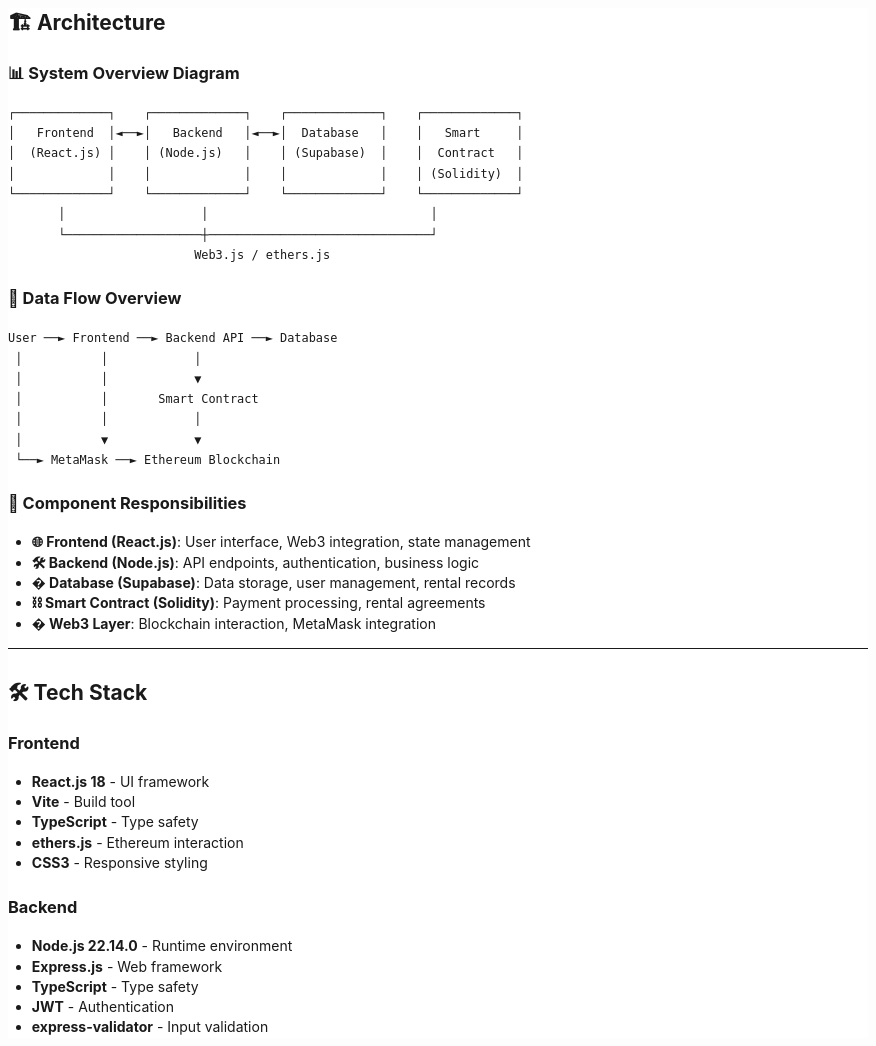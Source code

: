 
## 🏗️ **Architecture**

### **📊 System Overview Diagram**
```
┌─────────────┐    ┌─────────────┐    ┌─────────────┐    ┌─────────────┐
│   Frontend  │◄──►│   Backend   │◄──►│  Database   │    │   Smart     │
│  (React.js) │    │ (Node.js)   │    │ (Supabase)  │    │  Contract   │
│             │    │             │    │             │    │ (Solidity)  │
└─────────────┘    └─────────────┘    └─────────────┘    └─────────────┘
       │                   │                               │
       └───────────────────┼───────────────────────────────┘
                          Web3.js / ethers.js
```

### **🔄 Data Flow Overview**
```
User ──► Frontend ──► Backend API ──► Database
 │           │            │
 │           │            ▼
 │           │       Smart Contract
 │           │            │
 │           ▼            ▼
 └──► MetaMask ──► Ethereum Blockchain
```

### **🎯 Component Responsibilities**
- **🌐 Frontend (React.js)**: User interface, Web3 integration, state management
- **🛠️ Backend (Node.js)**: API endpoints, authentication, business logic
- **�️ Database (Supabase)**: Data storage, user management, rental records
- **⛓️ Smart Contract (Solidity)**: Payment processing, rental agreements
- **� Web3 Layer**: Blockchain interaction, MetaMask integration

---

## 🛠️ **Tech Stack**

### **Frontend**
- **React.js 18** - UI framework
- **Vite** - Build tool
- **TypeScript** - Type safety
- **ethers.js** - Ethereum interaction
- **CSS3** - Responsive styling

### **Backend**
- **Node.js 22.14.0** - Runtime environment
- **Express.js** - Web framework
- **TypeScript** - Type safety
- **JWT** - Authentication
- **express-validator** - Input validation
